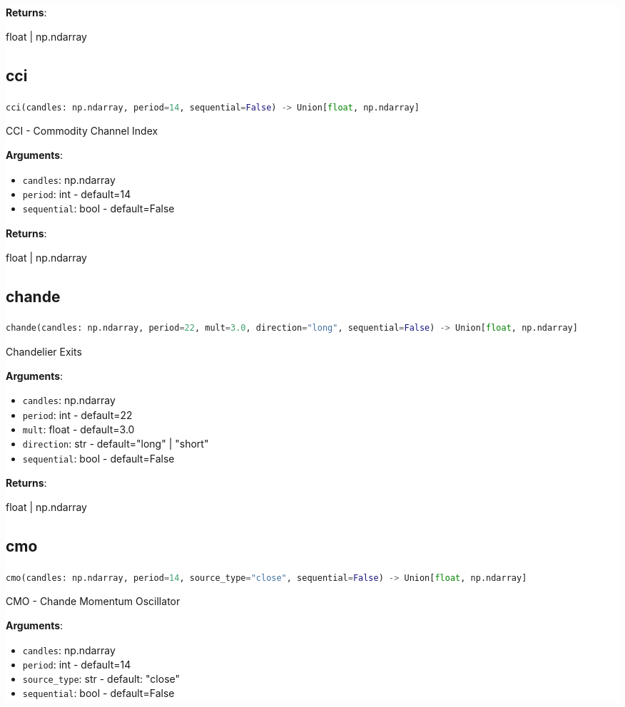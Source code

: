 **Returns**:  
  
float | np.ndarray  

## cci  
  
```python  
cci(candles: np.ndarray, period=14, sequential=False) -> Union[float, np.ndarray]  
```  
  
CCI - Commodity Channel Index  
  
**Arguments**:  
  
- `candles`: np.ndarray  
- `period`: int - default=14  
- `sequential`: bool - default=False  
  
**Returns**:  
  
float | np.ndarray  

## chande
  
```python  
chande(candles: np.ndarray, period=22, mult=3.0, direction="long", sequential=False) -> Union[float, np.ndarray]
```  
  
Chandelier Exits
  
**Arguments**:  
  
- `candles`: np.ndarray  
- `period`: int - default=22
- `mult`: float - default=3.0
- `direction`: str - default="long" | "short"
- `sequential`: bool - default=False  
  
**Returns**:  
  
float | np.ndarray  

## cmo  
  
```python  
cmo(candles: np.ndarray, period=14, source_type="close", sequential=False) -> Union[float, np.ndarray]  
```  
  
CMO - Chande Momentum Oscillator  
  
**Arguments**:  
  
- `candles`: np.ndarray  
- `period`: int - default=14  
- `source_type`: str - default: "close"  
- `sequential`: bool - default=False  
  